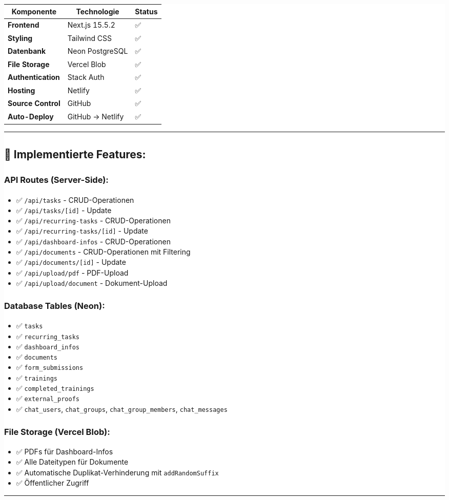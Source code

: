 | Komponente | Technologie | Status |
|------------|-------------|--------|
| **Frontend** | Next.js 15.5.2 | ✅ |
| **Styling** | Tailwind CSS | ✅ |
| **Datenbank** | Neon PostgreSQL | ✅ |
| **File Storage** | Vercel Blob | ✅ |
| **Authentication** | Stack Auth | ✅ |
| **Hosting** | Netlify | ✅ |
| **Source Control** | GitHub | ✅ |
| **Auto-Deploy** | GitHub → Netlify | ✅ |

---

## 🔧 Implementierte Features:

### **API Routes (Server-Side):**
- ✅ `/api/tasks` - CRUD-Operationen
- ✅ `/api/tasks/[id]` - Update
- ✅ `/api/recurring-tasks` - CRUD-Operationen
- ✅ `/api/recurring-tasks/[id]` - Update
- ✅ `/api/dashboard-infos` - CRUD-Operationen
- ✅ `/api/documents` - CRUD-Operationen mit Filtering
- ✅ `/api/documents/[id]` - Update
- ✅ `/api/upload/pdf` - PDF-Upload
- ✅ `/api/upload/document` - Dokument-Upload

### **Database Tables (Neon):**
- ✅ `tasks`
- ✅ `recurring_tasks`
- ✅ `dashboard_infos`
- ✅ `documents`
- ✅ `form_submissions`
- ✅ `trainings`
- ✅ `completed_trainings`
- ✅ `external_proofs`
- ✅ `chat_users`, `chat_groups`, `chat_group_members`, `chat_messages`

### **File Storage (Vercel Blob):**
- ✅ PDFs für Dashboard-Infos
- ✅ Alle Dateitypen für Dokumente
- ✅ Automatische Duplikat-Verhinderung mit `addRandomSuffix`
- ✅ Öffentlicher Zugriff

---
